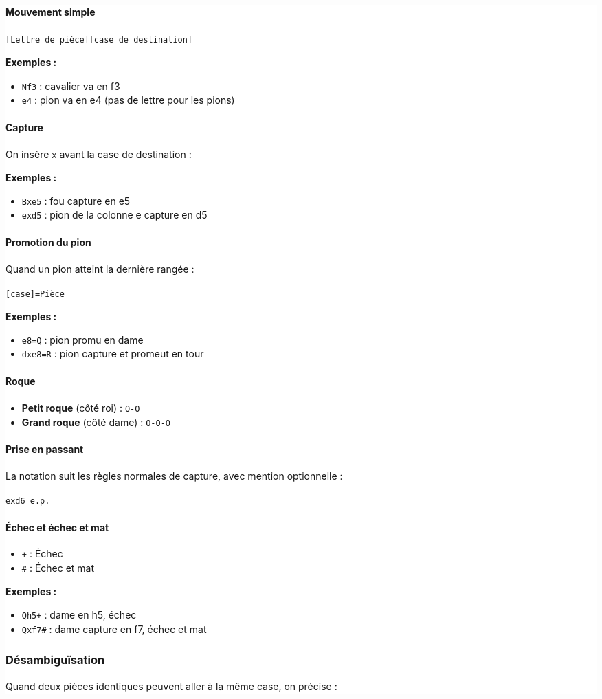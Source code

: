 #### Mouvement simple

```
[Lettre de pièce][case de destination]
```

**Exemples :**

- `Nf3` : cavalier va en f3
- `e4` : pion va en e4 (pas de lettre pour les pions)

#### Capture

On insère `x` avant la case de destination :

**Exemples :**

- `Bxe5` : fou capture en e5
- `exd5` : pion de la colonne e capture en d5

#### Promotion du pion

Quand un pion atteint la dernière rangée :

```
[case]=Pièce
```

**Exemples :**

- `e8=Q` : pion promu en dame
- `dxe8=R` : pion capture et promeut en tour

#### Roque

- **Petit roque** (côté roi) : `O-O`
- **Grand roque** (côté dame) : `O-O-O`

#### Prise en passant

La notation suit les règles normales de capture, avec mention optionnelle :

```
exd6 e.p.
```

#### Échec et échec et mat

- `+` : Échec
- `#` : Échec et mat

**Exemples :**

- `Qh5+` : dame en h5, échec
- `Qxf7#` : dame capture en f7, échec et mat

### Désambiguïsation

Quand deux pièces identiques peuvent aller à la même case, on précise :
